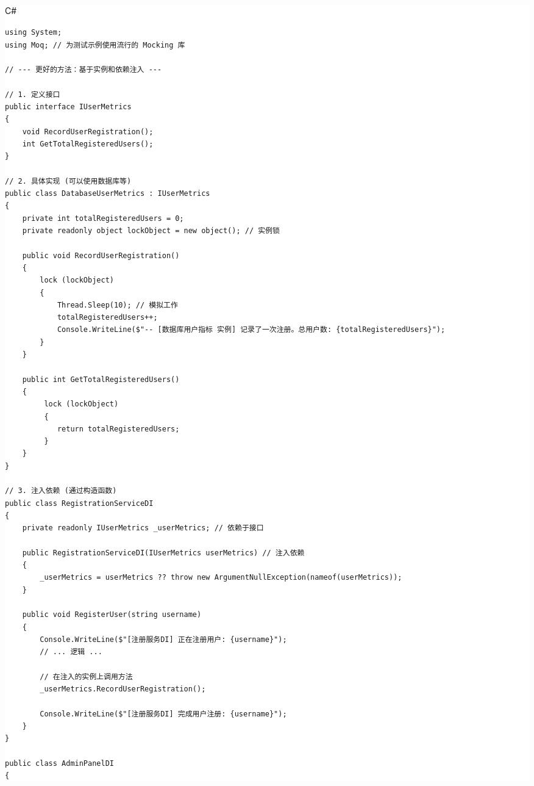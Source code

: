 C#

```
using System;
using Moq; // 为测试示例使用流行的 Mocking 库

// --- 更好的方法：基于实例和依赖注入 ---

// 1. 定义接口
public interface IUserMetrics
{
    void RecordUserRegistration();
    int GetTotalRegisteredUsers();
}

// 2. 具体实现 (可以使用数据库等)
public class DatabaseUserMetrics : IUserMetrics
{
    private int totalRegisteredUsers = 0;
    private readonly object lockObject = new object(); // 实例锁

    public void RecordUserRegistration()
    {
        lock (lockObject)
        {
            Thread.Sleep(10); // 模拟工作
            totalRegisteredUsers++;
            Console.WriteLine($"-- [数据库用户指标 实例] 记录了一次注册。总用户数: {totalRegisteredUsers}");
        }
    }

    public int GetTotalRegisteredUsers()
    {
         lock (lockObject)
         {
            return totalRegisteredUsers;
         }
    }
}

// 3. 注入依赖 (通过构造函数)
public class RegistrationServiceDI
{
    private readonly IUserMetrics _userMetrics; // 依赖于接口

    public RegistrationServiceDI(IUserMetrics userMetrics) // 注入依赖
    {
        _userMetrics = userMetrics ?? throw new ArgumentNullException(nameof(userMetrics));
    }

    public void RegisterUser(string username)
    {
        Console.WriteLine($"[注册服务DI] 正在注册用户: {username}");
        // ... 逻辑 ...

        // 在注入的实例上调用方法
        _userMetrics.RecordUserRegistration();

        Console.WriteLine($"[注册服务DI] 完成用户注册: {username}");
    }
}

public class AdminPanelDI
{
```